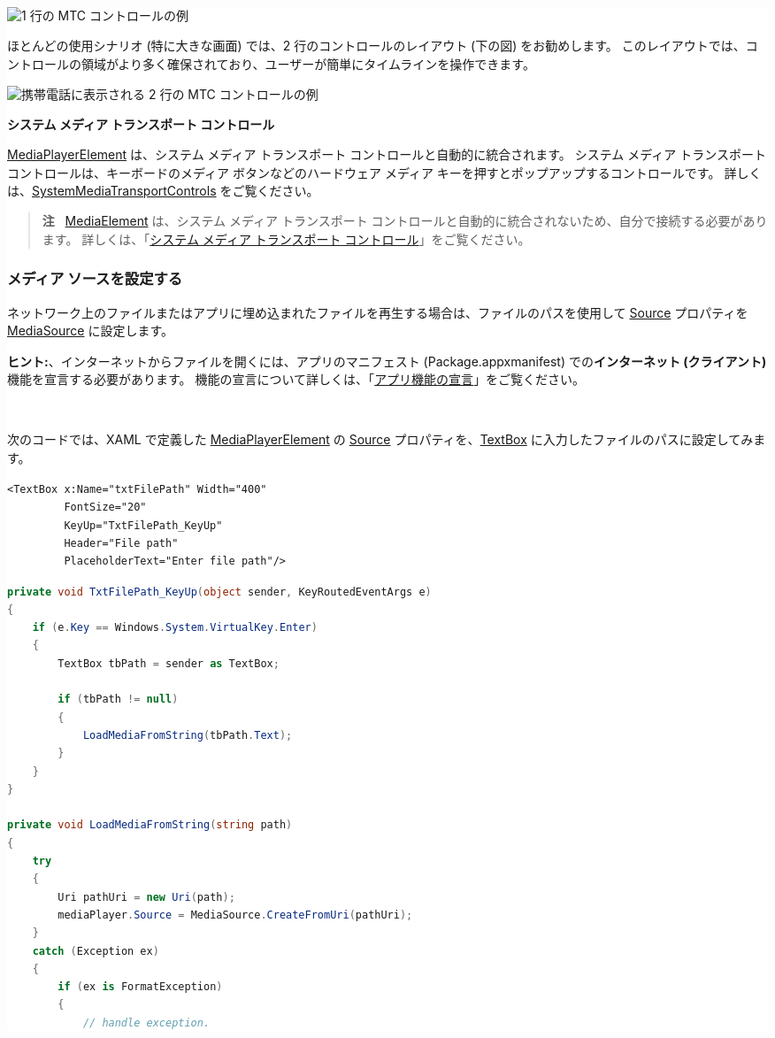 ![1 行の MTC コントロールの例](images/controls/mtc_single_inprod_02.png)

ほとんどの使用シナリオ (特に大きな画面) では、2 行のコントロールのレイアウト (下の図) をお勧めします。 このレイアウトでは、コントロールの領域がより多く確保されており、ユーザーが簡単にタイムラインを操作できます。

![携帯電話に表示される 2 行の MTC コントロールの例](images/controls/mtc_double_inprod.png)

**システム メディア トランスポート コントロール**

[MediaPlayerElement](https://msdn.microsoft.com/library/windows/apps/windows.ui.xaml.controls.mediaplayerelement.aspx) は、システム メディア トランスポート コントロールと自動的に統合されます。 システム メディア トランスポート コントロールは、キーボードのメディア ボタンなどのハードウェア メディア キーを押すとポップアップするコントロールです。 詳しくは、[SystemMediaTransportControls](https://msdn.microsoft.com/library/windows/apps/dn278677) をご覧ください。

> **注**&nbsp;&nbsp; [MediaElement](https://msdn.microsoft.com/library/windows/apps/br242926) は、システム メディア トランスポート コントロールと自動的に統合されないため、自分で接続する必要があります。 詳しくは、「[システム メディア トランスポート コントロール](https://msdn.microsoft.com/library/windows/apps/mt228338)」をご覧ください。


### <a name="set-the-media-source"></a>メディア ソースを設定する
ネットワーク上のファイルまたはアプリに埋め込まれたファイルを再生する場合は、ファイルのパスを使用して [Source](https://msdn.microsoft.com/library/windows/apps/windows.ui.xaml.controls.mediaplayerelement.source.aspx) プロパティを [MediaSource](https://msdn.microsoft.com/library/windows/apps/windows.media.core.mediasource.aspx) に設定します。

**ヒント:**、インターネットからファイルを開くには、アプリのマニフェスト (Package.appxmanifest) での**インターネット (クライアント)** 機能を宣言する必要があります。 機能の宣言について詳しくは、「[アプリ機能の宣言](https://msdn.microsoft.com/library/windows/apps/mt270968)」をご覧ください。

 

次のコードでは、XAML で定義した [MediaPlayerElement](https://msdn.microsoft.com/library/windows/apps/windows.ui.xaml.controls.mediaplayerelement.aspx) の [Source](https://msdn.microsoft.com/library/windows/apps/windows.ui.xaml.controls.mediaplayerelement.source.aspx) プロパティを、[TextBox](https://msdn.microsoft.com/library/windows/apps/br209683) に入力したファイルのパスに設定してみます。

```xaml
<TextBox x:Name="txtFilePath" Width="400"
         FontSize="20"
         KeyUp="TxtFilePath_KeyUp"
         Header="File path"
         PlaceholderText="Enter file path"/>
```

```csharp
private void TxtFilePath_KeyUp(object sender, KeyRoutedEventArgs e)
{
    if (e.Key == Windows.System.VirtualKey.Enter)
    {
        TextBox tbPath = sender as TextBox;

        if (tbPath != null)
        {
            LoadMediaFromString(tbPath.Text);
        }
    }
}

private void LoadMediaFromString(string path)
{
    try
    {
        Uri pathUri = new Uri(path);
        mediaPlayer.Source = MediaSource.CreateFromUri(pathUri);
    }
    catch (Exception ex)
    {
        if (ex is FormatException)
        {
            // handle exception.
```